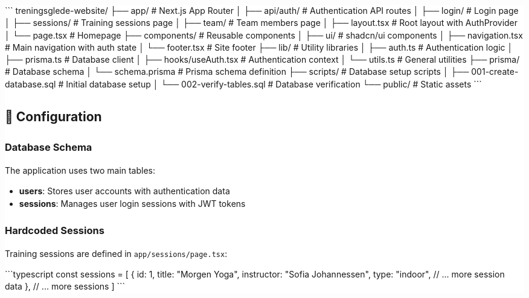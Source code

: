 \`\`\`
treningsglede-website/
├── app/                          # Next.js App Router
│   ├── api/auth/                # Authentication API routes
│   ├── login/                   # Login page
│   ├── sessions/                # Training sessions page
│   ├── team/                    # Team members page
│   ├── layout.tsx               # Root layout with AuthProvider
│   └── page.tsx                 # Homepage
├── components/                   # Reusable components
│   ├── ui/                      # shadcn/ui components
│   ├── navigation.tsx           # Main navigation with auth state
│   └── footer.tsx               # Site footer
├── lib/                         # Utility libraries
│   ├── auth.ts                  # Authentication logic
│   ├── prisma.ts                # Database client
│   ├── hooks/useAuth.tsx        # Authentication context
│   └── utils.ts                 # General utilities
├── prisma/                      # Database schema
│   └── schema.prisma            # Prisma schema definition
├── scripts/                     # Database setup scripts
│   ├── 001-create-database.sql  # Initial database setup
│   └── 002-verify-tables.sql    # Database verification
└── public/                      # Static assets
\`\`\`

## 🔧 Configuration

### Database Schema

The application uses two main tables:

- **users**: Stores user accounts with authentication data
- **sessions**: Manages user login sessions with JWT tokens

### Hardcoded Sessions

Training sessions are defined in `app/sessions/page.tsx`:

\`\`\`typescript
const sessions = [
  {
    id: 1,
    title: "Morgen Yoga",
    instructor: "Sofia Johannessen",
    type: "indoor",
    // ... more session data
  },
  // ... more sessions
]
\`\`\`
